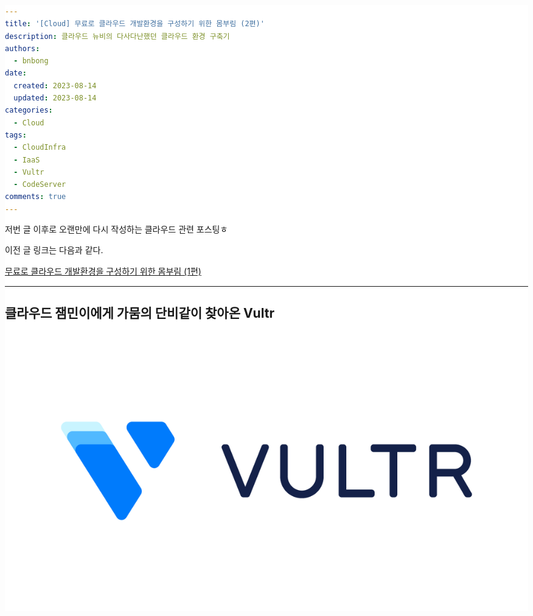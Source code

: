 ```yaml
---
title: '[Cloud] 무료로 클라우드 개발환경을 구성하기 위한 몸부림 (2편)'
description: 클라우드 뉴비의 다사다난했던 클라우드 환경 구축기
authors:
  - bnbong
date:
  created: 2023-08-14
  updated: 2023-08-14
categories:
  - Cloud
tags:
  - CloudInfra
  - IaaS
  - Vultr
  - CodeServer
comments: true
---
```


저번 글 이후로 오랜만에 다시 작성하는 클라우드 관련 포스팅ㅎ

이전 글 링크는 다음과 같다.

[무료로 클라우드 개발환경을 구성하기 위한 몸부림 (1편)](https://bnbong.github.io/blog/2023/06/12/%EB%AC%B4%EB%A3%8C%EB%A1%9C-%ED%81%B4%EB%9D%BC%EC%9A%B0%EB%93%9C-%EA%B0%9C%EB%B0%9C%ED%99%98%EA%B2%BD%EC%9D%84-%EA%B5%AC%EC%84%B1%ED%95%98%EA%B8%B0-%EC%9C%84%ED%95%9C-%EB%AA%B8%EB%B6%80%EB%A6%BC-1%ED%8E%B8/)

---

## 클라우드 잼민이에게 가뭄의 단비같이 찾아온 Vultr

![vultr](vultr.png)
